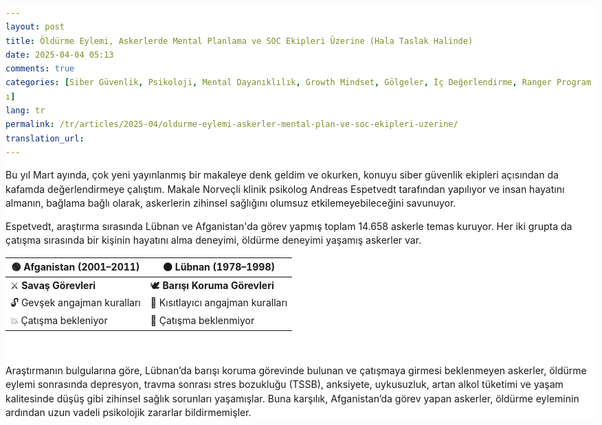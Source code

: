 ```yaml
---
layout: post
title: Öldürme Eylemi, Askerlerde Mental Planlama ve SOC Ekipleri Üzerine (Hala Taslak Halinde)
date: 2025-04-04 05:13
comments: true
categories: [Siber Güvenlik, Psikoloji, Mental Dayanıklılık, Growth Mindset, Gölgeler, İç Değerlendirme, Ranger Programı]
lang: tr
permalink: /tr/articles/2025-04/oldurme-eylemi-askerler-mental-plan-ve-soc-ekipleri-uzerine/
translation_url:
---
```


Bu yıl Mart ayında, çok yeni yayınlanmış bir makaleye denk geldim ve okurken, konuyu siber güvenlik ekipleri açısından da kafamda değerlendirmeye çalıştım. Makale Norveçli klinik psikolog Andreas Espetvedt tarafından yapılıyor ve insan hayatını almanın, bağlama bağlı olarak, askerlerin zihinsel sağlığını olumsuz etkilemeyebileceğini savunuyor.


Espetvedt, araştırma sırasında Lübnan ve Afganistan'da görev yapmış toplam 14.658 askerle temas kuruyor. Her iki grupta da çatışma sırasında bir kişinin hayatını alma deneyimi, öldürme deneyimi yaşamış askerler var. 

| **🟢** **Afganistan (2001–2011)** | **🟠** **Lübnan (1978–1998)**     |
| --------------------------------- | --------------------------------- |
| ⚔️ **Savaş Görevleri**            | 🕊️ **Barışı Koruma Görevleri**   |
| 🔓 Gevşek angajman kuralları      | 🔐 Kısıtlayıcı angajman kuralları |
| 💥 Çatışma bekleniyor             | 🚫 Çatışma beklenmiyor            |


<br>

Araştırmanın bulgularına göre, Lübnan’da barışı koruma görevinde bulunan ve çatışmaya girmesi beklenmeyen askerler, öldürme eylemi sonrasında depresyon, travma sonrası stres bozukluğu (TSSB), anksiyete, uykusuzluk, artan alkol tüketimi ve yaşam kalitesinde düşüş gibi zihinsel sağlık sorunları yaşamışlar. Buna karşılık, Afganistan’da görev yapan askerler, öldürme eyleminin ardından uzun vadeli psikolojik zararlar bildirmemişler.




<p align="center">